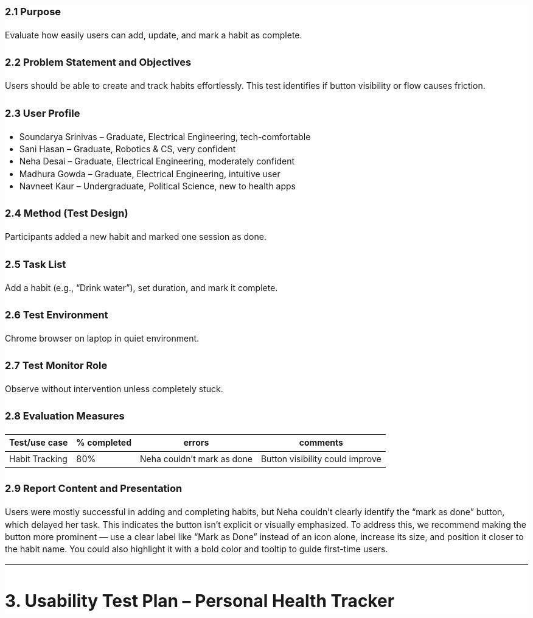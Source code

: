 ### 2.1 Purpose

Evaluate how easily users can add, update, and mark a habit as complete.

### 2.2 Problem Statement and Objectives

Users should be able to create and track habits effortlessly. This test identifies if button visibility or flow causes friction.

### 2.3 User Profile

- Soundarya Srinivas – Graduate, Electrical Engineering, tech-comfortable
- Sani Hasan – Graduate, Robotics & CS, very confident
- Neha Desai – Graduate, Electrical Engineering, moderately confident
- Madhura Gowda – Graduate, Electrical Engineering, intuitive user
- Navneet Kaur – Undergraduate, Political Science, new to health apps

### 2.4 Method (Test Design)

Participants added a new habit and marked one session as done.

### 2.5 Task List

Add a habit (e.g., “Drink water”), set duration, and mark it complete.

### 2.6 Test Environment

Chrome browser on laptop in quiet environment.

### 2.7 Test Monitor Role

Observe without intervention unless completely stuck.

### 2.8 Evaluation Measures

| Test/use case  | % completed | errors                     | comments                        |
| -------------- | ----------- | -------------------------- | ------------------------------- |
| Habit Tracking | 80%         | Neha couldn’t mark as done | Button visibility could improve |

### 2.9 Report Content and Presentation

Users were mostly successful in adding and completing habits, but Neha couldn’t clearly identify the “mark as done” button, which delayed her task. This indicates the button isn’t explicit or visually emphasized. To address this, we recommend making the button more prominent — use a clear label like “Mark as Done” instead of an icon alone, increase its size, and position it closer to the habit name. You could also highlight it with a bold color and tooltip to guide first-time users.

---

# **3. Usability Test Plan – Personal Health Tracker**
